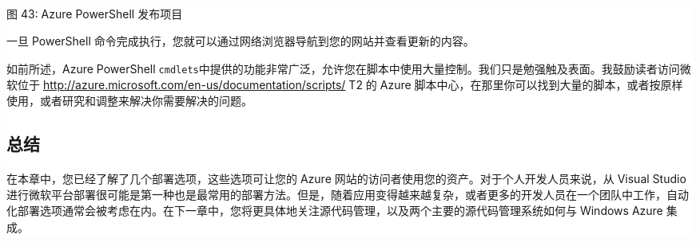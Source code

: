 图 43: Azure PowerShell 发布项目

一旦 PowerShell 命令完成执行，您就可以通过网络浏览器导航到您的网站并查看更新的内容。

如前所述，Azure PowerShell `cmdlets`中提供的功能非常广泛，允许您在脚本中使用大量控制。我们只是勉强触及表面。我鼓励读者访问微软位于 http://azure.microsoft.com/en-us/documentation/scripts/ T2 的 Azure 脚本中心，在那里你可以找到大量的脚本，或者按原样使用，或者研究和调整来解决你需要解决的问题。

## 总结

在本章中，您已经了解了几个部署选项，这些选项可让您的 Azure 网站的访问者使用您的资产。对于个人开发人员来说，从 Visual Studio 进行微软平台部署很可能是第一种也是最常用的部署方法。但是，随着应用变得越来越复杂，或者更多的开发人员在一个团队中工作，自动化部署选项通常会被考虑在内。在下一章中，您将更具体地关注源代码管理，以及两个主要的源代码管理系统如何与 Windows Azure 集成。